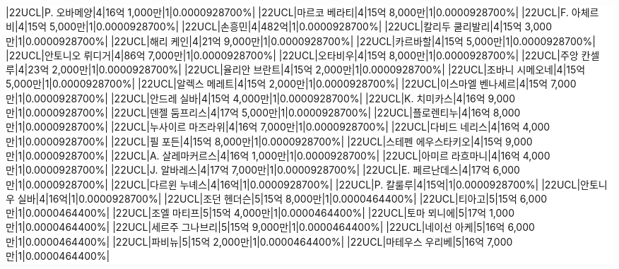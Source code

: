 |22UCL|P. 오바메양|4|16억 1,000만|1|0.0000928700%|
|22UCL|마르코 베라티|4|15억 8,000만|1|0.0000928700%|
|22UCL|F. 아체르비|4|15억 5,000만|1|0.0000928700%|
|22UCL|손흥민|4|482억|1|0.0000928700%|
|22UCL|칼리두 쿨리발리|4|15억 3,000만|1|0.0000928700%|
|22UCL|해리 케인|4|21억 9,000만|1|0.0000928700%|
|22UCL|카르바할|4|15억 5,000만|1|0.0000928700%|
|22UCL|안토니오 뤼디거|4|86억 7,000만|1|0.0000928700%|
|22UCL|오타비우|4|15억 8,000만|1|0.0000928700%|
|22UCL|주앙 칸셀루|4|23억 2,000만|1|0.0000928700%|
|22UCL|율리안 브란트|4|15억 2,000만|1|0.0000928700%|
|22UCL|조바니 시메오네|4|15억 5,000만|1|0.0000928700%|
|22UCL|알렉스 메레트|4|15억 2,000만|1|0.0000928700%|
|22UCL|이스마엘 벤나세르|4|15억 7,000만|1|0.0000928700%|
|22UCL|안드레 실바|4|15억 4,000만|1|0.0000928700%|
|22UCL|K. 치미카스|4|16억 9,000만|1|0.0000928700%|
|22UCL|덴젤 둠프리스|4|17억 5,000만|1|0.0000928700%|
|22UCL|플로렌티누|4|16억 8,000만|1|0.0000928700%|
|22UCL|누사이르 마즈라위|4|16억 7,000만|1|0.0000928700%|
|22UCL|다비드 네리스|4|16억 4,000만|1|0.0000928700%|
|22UCL|필 포든|4|15억 8,000만|1|0.0000928700%|
|22UCL|스테펜 에우스타키오|4|15억 9,000만|1|0.0000928700%|
|22UCL|A. 살레마커르스|4|16억 1,000만|1|0.0000928700%|
|22UCL|아미르 라흐마니|4|16억 4,000만|1|0.0000928700%|
|22UCL|J. 알바레스|4|17억 7,000만|1|0.0000928700%|
|22UCL|E. 페르난데스|4|17억 6,000만|1|0.0000928700%|
|22UCL|다르윈 누녜스|4|16억|1|0.0000928700%|
|22UCL|P. 칼룰루|4|15억|1|0.0000928700%|
|22UCL|안토니우 실바|4|16억|1|0.0000928700%|
|22UCL|조던 헨더슨|5|15억 8,000만|1|0.0000464400%|
|22UCL|티아고|5|15억 6,000만|1|0.0000464400%|
|22UCL|조엘 마티프|5|15억 4,000만|1|0.0000464400%|
|22UCL|토마 뫼니에|5|17억 1,000만|1|0.0000464400%|
|22UCL|세르주 그나브리|5|15억 9,000만|1|0.0000464400%|
|22UCL|네이선 아케|5|16억 6,000만|1|0.0000464400%|
|22UCL|파비뉴|5|15억 2,000만|1|0.0000464400%|
|22UCL|마테우스 우리베|5|16억 7,000만|1|0.0000464400%|